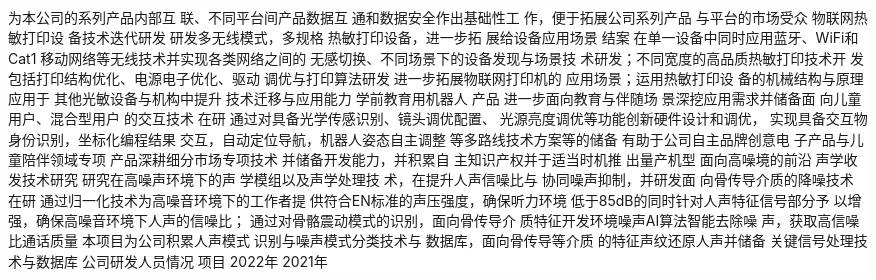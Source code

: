为本公司的系列产品内部互
联、不同平台间产品数据互
通和数据安全作出基础性工
作，便于拓展公司系列产品
与平台的市场受众
物联网热敏打印设
备技术迭代研发
研发多无线模式，多规格
热敏打印设备，进一步拓
展给设备应用场景
结案
在单一设备中同时应用蓝牙、WiFi和Cat1
移动网络等无线技术并实现各类网络之间的
无感切换、不同场景下的设备发现与场景技
术研发；不同宽度的高品质热敏打印技术开
发包括打印结构优化、电源电子优化、驱动
调优与打印算法研发
进一步拓展物联网打印机的
应用场景；运用热敏打印设
备的机械结构与原理应用于
其他光敏设备与机构中提升
技术迁移与应用能力
学前教育用机器人
产品
进一步面向教育与伴随场
景深挖应用需求并储备面
向儿童用户、混合型用户
的交互技术
在研
通过对具备光学传感识别、镜头调优配置、
光源亮度调优等功能创新硬件设计和调优，
实现具备交互物身份识别，坐标化编程结果
交互，自动定位导航，机器人姿态自主调整
等多路线技术方案等的储备
有助于公司自主品牌创意电
子产品与儿童陪伴领域专项
产品深耕细分市场专项技术
并储备开发能力，并积累自
主知识产权并于适当时机推
出量产机型
面向高噪境的前沿
声学收发技术研究
研究在高噪声环境下的声
学模组以及声学处理技
术，在提升人声信噪比与
协同噪声抑制，并研发面
向骨传导介质的降噪技术
在研
通过归一化技术为高噪音环境下的工作者提
供符合EN标准的声压强度，确保听力环境
低于85dB的同时针对人声特征信号部分予
以增强，确保高噪音环境下人声的信噪比；
通过对骨骼震动模式的识别，面向骨传导介
质特征开发环境噪声AI算法智能去除噪
声，获取高信噪比通话质量
本项目为公司积累人声模式
识别与噪声模式分类技术与
数据库，面向骨传导等介质
的特征声纹还原人声并储备
关键信号处理技术与数据库
公司研发人员情况
项目
2022年
2021年